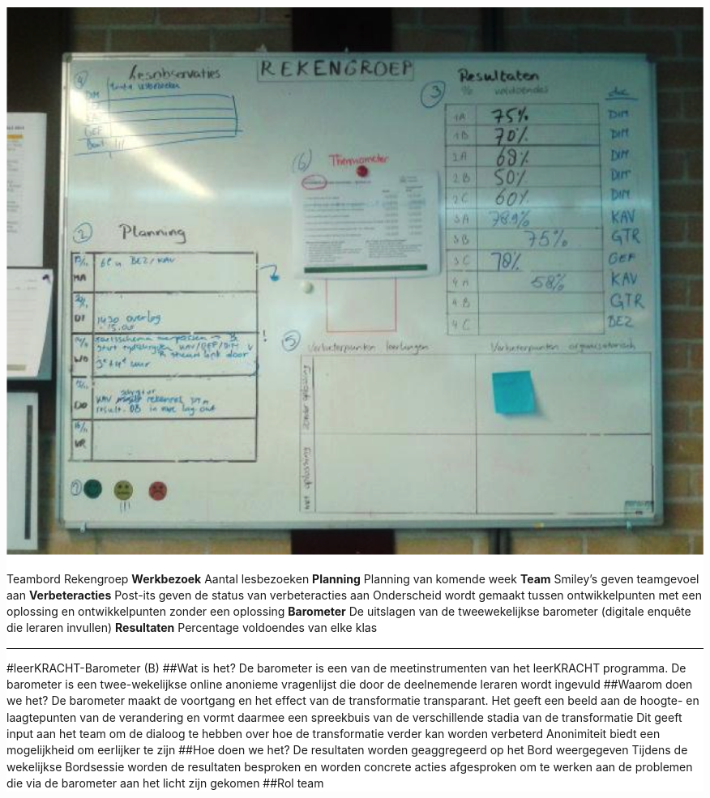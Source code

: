 ![teambord_rekengroep_VMBO.png](/media/teambord_rekengroep_VMBO.png)

Teambord Rekengroep
**Werkbezoek** Aantal lesbezoeken
**Planning** Planning van komende week
**Team** Smiley’s geven teamgevoel aan
**Verbeteracties** Post-its geven de status van verbeteracties aan
Onderscheid wordt gemaakt tussen ontwikkelpunten met een oplossing en ontwikkelpunten zonder een oplossing
**Barometer** De uitslagen van de tweewekelijkse barometer (digitale enquête die leraren invullen)
**Resultaten** Percentage voldoendes van elke klas 


---------------
#leerKRACHT-Barometer (B)
##Wat is het?
De barometer is een van de meetinstrumenten van het leerKRACHT programma. De barometer is een twee-wekelijkse online anonieme vragenlijst die door de deelnemende leraren wordt ingevuld
##Waarom doen we het?
De barometer maakt de voortgang en het effect van de transformatie transparant. 
Het geeft een beeld aan de hoogte- en laagtepunten van de verandering en vormt daarmee een spreekbuis van de verschillende stadia van de transformatie
Dit geeft input aan het team om de dialoog te hebben over hoe de transformatie verder kan worden verbeterd 
Anonimiteit biedt een mogelijkheid om eerlijker te zijn 
##Hoe doen we het?
De resultaten worden geaggregeerd op het Bord weergegeven
Tijdens de wekelijkse Bordsessie worden de resultaten besproken en worden concrete acties afgesproken om te werken aan de problemen die via de barometer aan het licht zijn gekomen
##Rol team